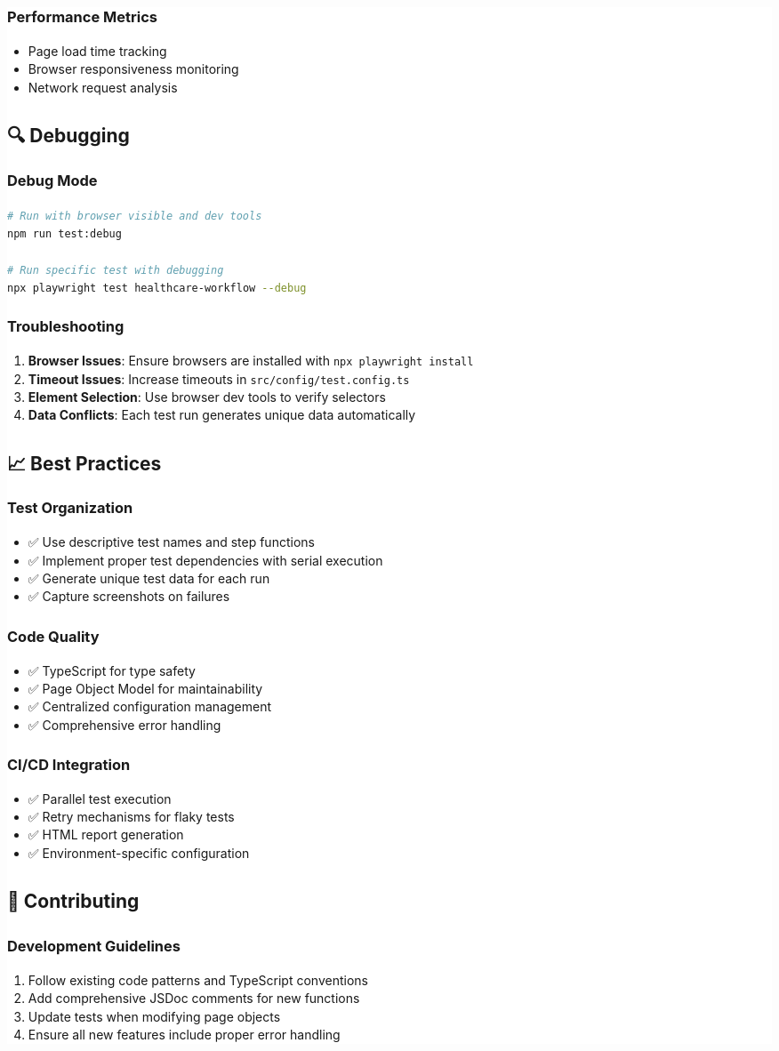 ### Performance Metrics
- Page load time tracking
- Browser responsiveness monitoring
- Network request analysis

## 🔍 Debugging

### Debug Mode
```bash
# Run with browser visible and dev tools
npm run test:debug

# Run specific test with debugging
npx playwright test healthcare-workflow --debug
```

### Troubleshooting
1. **Browser Issues**: Ensure browsers are installed with `npx playwright install`
2. **Timeout Issues**: Increase timeouts in `src/config/test.config.ts`
3. **Element Selection**: Use browser dev tools to verify selectors
4. **Data Conflicts**: Each test run generates unique data automatically

## 📈 Best Practices

### Test Organization
- ✅ Use descriptive test names and step functions
- ✅ Implement proper test dependencies with serial execution
- ✅ Generate unique test data for each run
- ✅ Capture screenshots on failures

### Code Quality
- ✅ TypeScript for type safety
- ✅ Page Object Model for maintainability
- ✅ Centralized configuration management
- ✅ Comprehensive error handling

### CI/CD Integration
- ✅ Parallel test execution
- ✅ Retry mechanisms for flaky tests
- ✅ HTML report generation
- ✅ Environment-specific configuration

## 🤝 Contributing

### Development Guidelines
1. Follow existing code patterns and TypeScript conventions
2. Add comprehensive JSDoc comments for new functions
3. Update tests when modifying page objects
4. Ensure all new features include proper error handling
